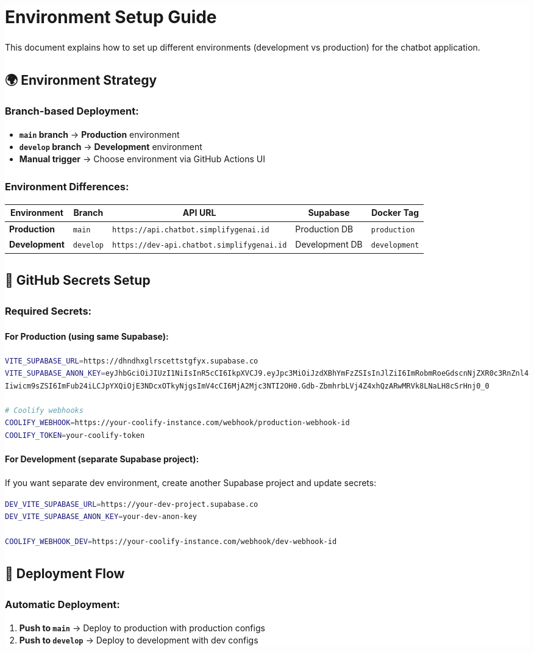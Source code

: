 # Environment Setup Guide

This document explains how to set up different environments (development vs production) for the chatbot application.

## 🌍 Environment Strategy

### **Branch-based Deployment:**
- **`main` branch** → **Production** environment
- **`develop` branch** → **Development** environment
- **Manual trigger** → Choose environment via GitHub Actions UI

### **Environment Differences:**

| Environment | Branch | API URL | Supabase | Docker Tag |
|------------|--------|---------|----------|------------|
| **Production** | `main` | `https://api.chatbot.simplifygenai.id` | Production DB | `production` |
| **Development** | `develop` | `https://dev-api.chatbot.simplifygenai.id` | Development DB | `development` |

## 🔧 GitHub Secrets Setup

### **Required Secrets:**

#### **For Production (using same Supabase):**
```bash
VITE_SUPABASE_URL=https://dhndhxglrscettstgfyx.supabase.co
VITE_SUPABASE_ANON_KEY=eyJhbGciOiJIUzI1NiIsInR5cCI6IkpXVCJ9.eyJpc3MiOiJzdXBhYmFzZSIsInJlZiI6ImRobmRoeGdscnNjZXR0c3RnZnl4Iiwicm9sZSI6ImFub24iLCJpYXQiOjE3NDcxOTkyNjgsImV4cCI6MjA2Mjc3NTI2OH0.Gdb-ZbmhrbLVj4Z4xhQzARwMRVk8LNaLH8cSrHnj0_0

# Coolify webhooks
COOLIFY_WEBHOOK=https://your-coolify-instance.com/webhook/production-webhook-id
COOLIFY_TOKEN=your-coolify-token
```

#### **For Development (separate Supabase project):**
If you want separate dev environment, create another Supabase project and update secrets:
```bash
DEV_VITE_SUPABASE_URL=https://your-dev-project.supabase.co
DEV_VITE_SUPABASE_ANON_KEY=your-dev-anon-key

COOLIFY_WEBHOOK_DEV=https://your-coolify-instance.com/webhook/dev-webhook-id
```

## 🚀 Deployment Flow

### **Automatic Deployment:**
1. **Push to `main`** → Deploy to production with production configs
2. **Push to `develop`** → Deploy to development with dev configs
